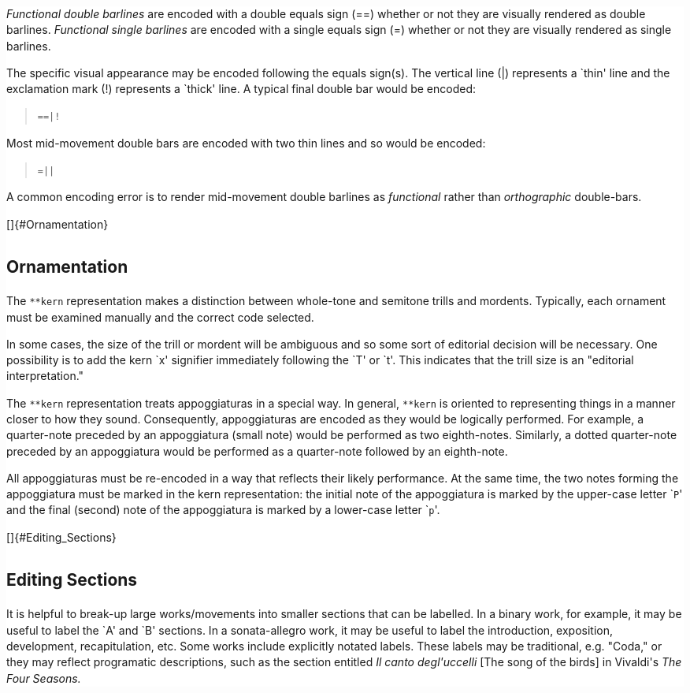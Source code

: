 *Functional double barlines* are encoded with a double equals sign (==)
whether or not they are visually rendered as double barlines.
*Functional single barlines* are encoded with a single equals sign (=)
whether or not they are visually rendered as single barlines.

The specific visual appearance may be encoded following the equals
sign(s). The vertical line (\|) represents a \`thin\' line and the
exclamation mark (!) represents a \`thick\' line. A typical final double
bar would be encoded:

> `==|!`

Most mid-movement double bars are encoded with two thin lines and so
would be encoded:

> `=||`

A common encoding error is to render mid-movement double barlines as
*functional* rather than *orthographic* double-bars.

[]{#Ornamentation}

Ornamentation
-------------

The `**kern` representation makes a distinction between whole-tone and
semitone trills and mordents. Typically, each ornament must be examined
manually and the correct code selected.

In some cases, the size of the trill or mordent will be ambiguous and so
some sort of editorial decision will be necessary. One possibility is to
add the kern \`x\' signifier immediately following the \`T\' or \`t\'.
This indicates that the trill size is an \"editorial interpretation.\"

The `**kern` representation treats appoggiaturas in a special way. In
general, `**kern` is oriented to representing things in a manner closer
to how they sound. Consequently, appoggiaturas are encoded as they would
be logically performed. For example, a quarter-note preceded by an
appoggiatura (small note) would be performed as two eighth-notes.
Similarly, a dotted quarter-note preceded by an appoggiatura would be
performed as a quarter-note followed by an eighth-note.

All appoggiaturas must be re-encoded in a way that reflects their likely
performance. At the same time, the two notes forming the appoggiatura
must be marked in the kern representation: the initial note of the
appoggiatura is marked by the upper-case letter \``P`\' and the final
(second) note of the appoggiatura is marked by a lower-case letter
\``p`\'.

[]{#Editing_Sections}

Editing Sections
----------------

It is helpful to break-up large works/movements into smaller sections
that can be labelled. In a binary work, for example, it may be useful to
label the \`A\' and \`B\' sections. In a sonata-allegro work, it may be
useful to label the introduction, exposition, development,
recapitulation, etc. Some works include explicitly notated labels. These
labels may be traditional, e.g. \"Coda,\" or they may reflect
programatic descriptions, such as the section entitled *Il canto
degl\'uccelli* \[The song of the birds\] in Vivaldi\'s *The Four
Seasons.*
